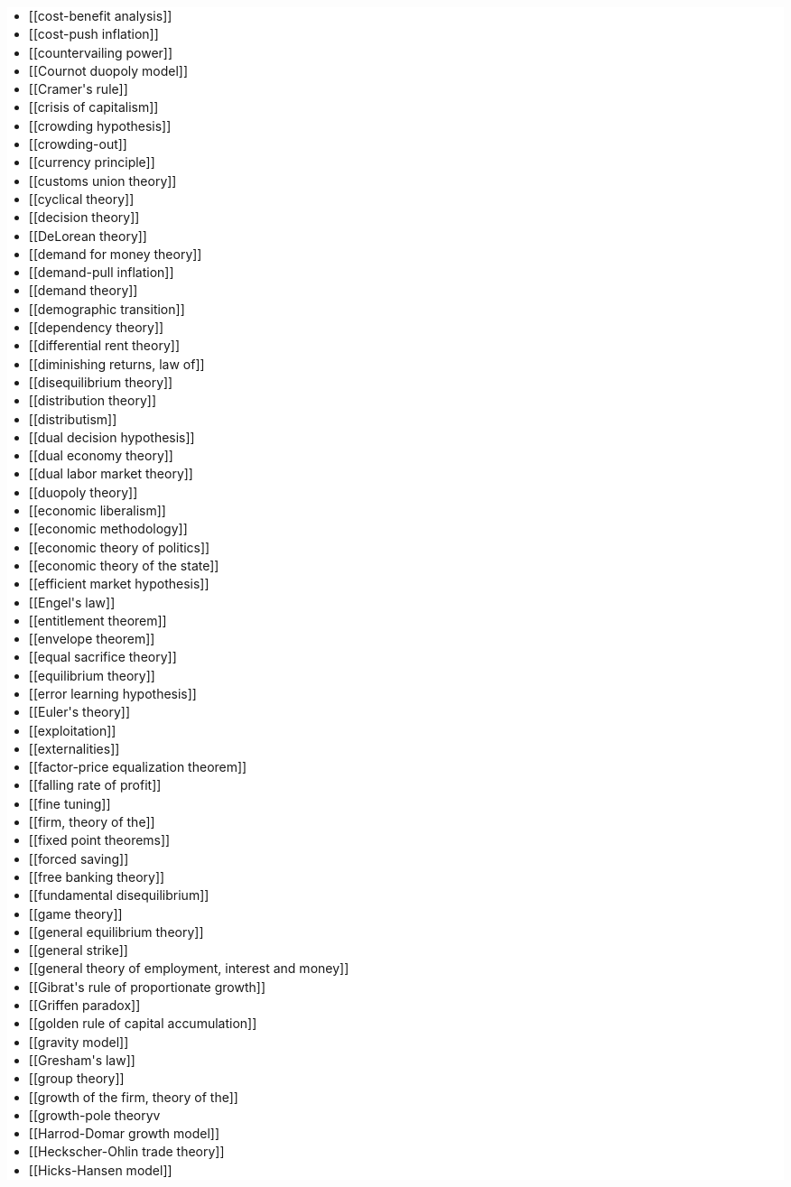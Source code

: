 - [[cost-benefit analysis]]
- [[cost-push inflation]]
- [[countervailing power]]
- [[Cournot duopoly model]]
- [[Cramer's rule]]
- [[crisis of capitalism]]
- [[crowding hypothesis]]
- [[crowding-out]]
- [[currency principle]]
- [[customs union theory]]
- [[cyclical theory]]
- [[decision theory]]
- [[DeLorean theory]]
- [[demand for money theory]]
- [[demand-pull inflation]]
- [[demand theory]]
- [[demographic transition]]
- [[dependency theory]]
- [[differential rent theory]]
- [[diminishing returns, law of]]
- [[disequilibrium theory]]
- [[distribution theory]]
- [[distributism]]
- [[dual decision hypothesis]]
- [[dual economy theory]]
- [[dual labor market theory]]
- [[duopoly theory]]
- [[economic liberalism]]
- [[economic methodology]]
- [[economic theory of politics]]
- [[economic theory of the state]]
- [[efficient market hypothesis]]
- [[Engel's law]]
- [[entitlement theorem]]
- [[envelope theorem]]
- [[equal sacrifice theory]]
- [[equilibrium theory]]
- [[error learning hypothesis]]
- [[Euler's theory]]
- [[exploitation]]
- [[externalities]]
- [[factor-price equalization theorem]]
- [[falling rate of profit]]
- [[fine tuning]]
- [[firm, theory of the]]
- [[fixed point theorems]]
- [[forced saving]]
- [[free banking theory]]
- [[fundamental disequilibrium]]
- [[game theory]]
- [[general equilibrium theory]]
- [[general strike]]
- [[general theory of employment, interest and money]]
- [[Gibrat's rule of proportionate growth]]
- [[Griffen paradox]]
- [[golden rule of capital accumulation]]
- [[gravity model]]
- [[Gresham's law]]
- [[group theory]]
- [[growth of the firm, theory of the]]
- [[growth-pole theoryv
- [[Harrod-Domar growth model]]
- [[Heckscher-Ohlin trade theory]]
- [[Hicks-Hansen model]]